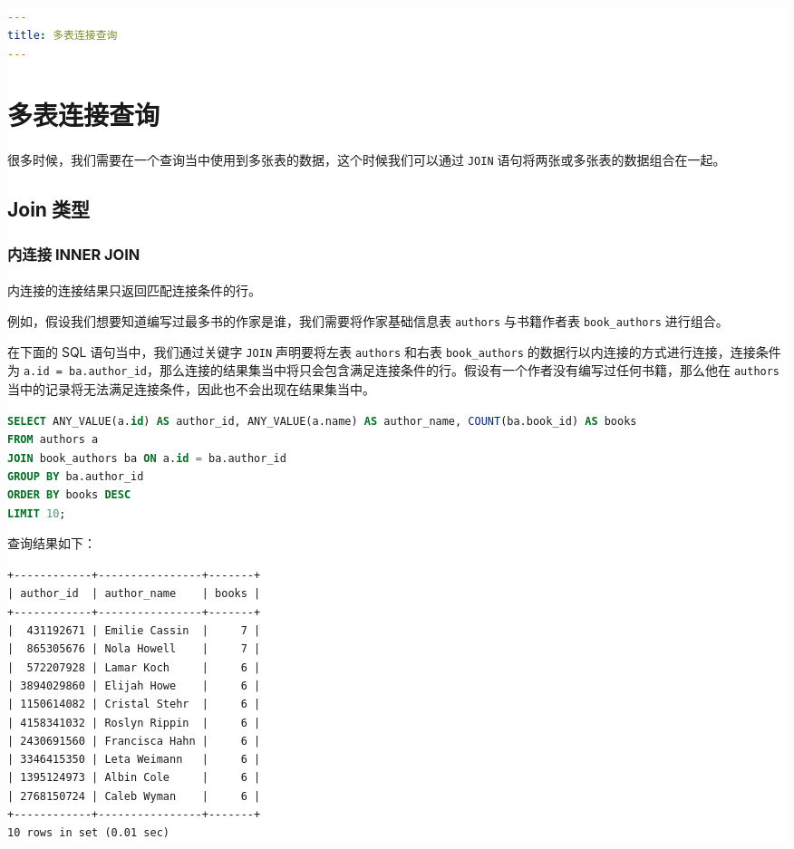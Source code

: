 ```yaml
---
title: 多表连接查询
---
```


# 多表连接查询

很多时候，我们需要在一个查询当中使用到多张表的数据，这个时候我们可以通过 `JOIN` 语句将两张或多张表的数据组合在一起。

## Join 类型

### 内连接 INNER JOIN

内连接的连接结果只返回匹配连接条件的行。

例如，假设我们想要知道编写过最多书的作家是谁，我们需要将作家基础信息表 `authors` 与书籍作者表 `book_authors` 进行组合。

<SimpleTab>
<div label="SQL">

在下面的 SQL 语句当中，我们通过关键字 `JOIN` 声明要将左表 `authors` 和右表 `book_authors` 的数据行以内连接的方式进行连接，连接条件为 `a.id = ba.author_id`，那么连接的结果集当中将只会包含满足连接条件的行。假设有一个作者没有编写过任何书籍，那么他在 `authors` 当中的记录将无法满足连接条件，因此也不会出现在结果集当中。

```sql
SELECT ANY_VALUE(a.id) AS author_id, ANY_VALUE(a.name) AS author_name, COUNT(ba.book_id) AS books
FROM authors a
JOIN book_authors ba ON a.id = ba.author_id
GROUP BY ba.author_id
ORDER BY books DESC
LIMIT 10;
```

查询结果如下：

```
+------------+----------------+-------+
| author_id  | author_name    | books |
+------------+----------------+-------+
|  431192671 | Emilie Cassin  |     7 |
|  865305676 | Nola Howell    |     7 |
|  572207928 | Lamar Koch     |     6 |
| 3894029860 | Elijah Howe    |     6 |
| 1150614082 | Cristal Stehr  |     6 |
| 4158341032 | Roslyn Rippin  |     6 |
| 2430691560 | Francisca Hahn |     6 |
| 3346415350 | Leta Weimann   |     6 |
| 1395124973 | Albin Cole     |     6 |
| 2768150724 | Caleb Wyman    |     6 |
+------------+----------------+-------+
10 rows in set (0.01 sec)
```

</div>
<div label="Java">
